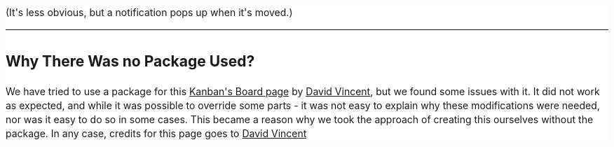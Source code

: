 (It's less obvious, but a notification pops up when it's moved.)

---

## Why There Was no Package Used?

We have tried to use a package for this [Kanban's Board page](https://v2.filamentphp.com/plugins/kanbans-board-page) by [David Vincent](https://github.com/invaders-xx), but we found some issues with it. It did not work as expected, and while it was possible to override some parts - it was not easy to explain why these modifications were needed, nor was it easy to do so in some cases. This became a reason why we took the approach of creating this ourselves without the package. In any case, credits for this page goes to [David Vincent](https://github.com/invaders-xx)
